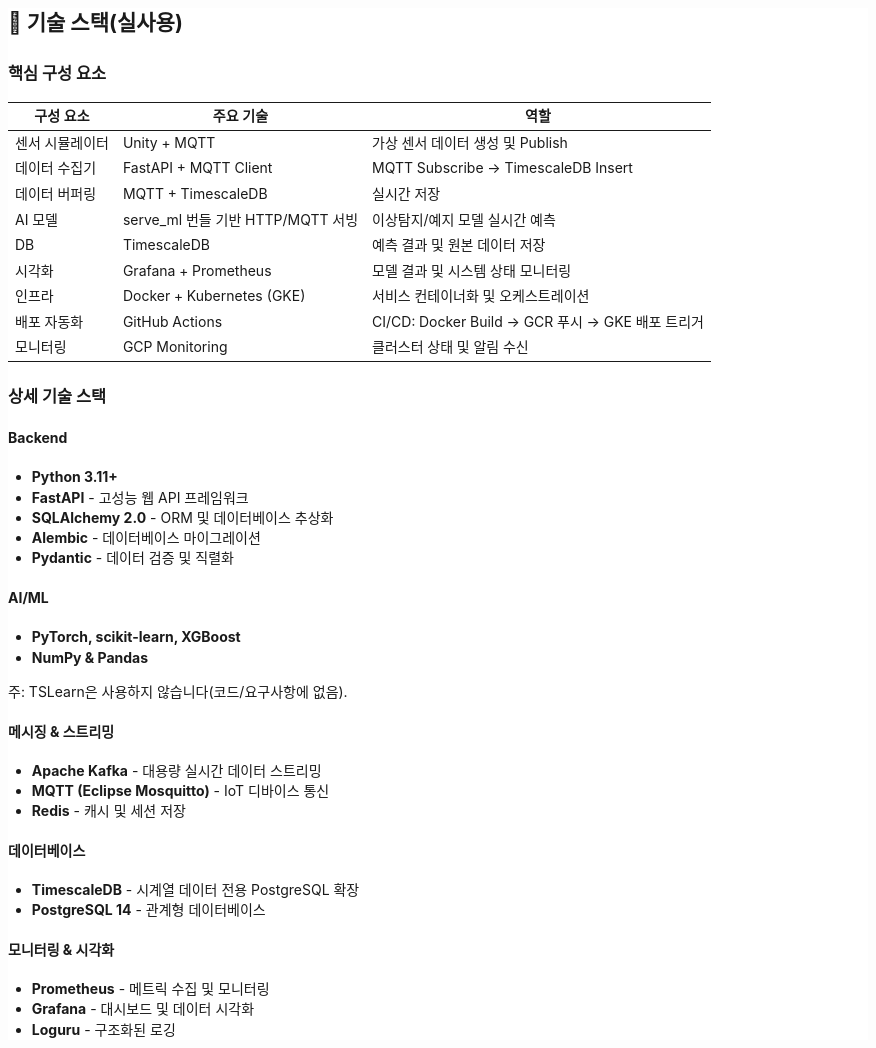 ## 🔧 기술 스택(실사용)

### 핵심 구성 요소

| 구성 요소 | 주요 기술 | 역할 |
|----------|-----------|------|
| 센서 시뮬레이터 | Unity + MQTT | 가상 센서 데이터 생성 및 Publish |
| 데이터 수집기 | FastAPI + MQTT Client | MQTT Subscribe → TimescaleDB Insert |
| 데이터 버퍼링 | MQTT + TimescaleDB | 실시간 저장 |
| AI 모델 | serve_ml 번들 기반 HTTP/MQTT 서빙 | 이상탐지/예지 모델 실시간 예측 |
| DB | TimescaleDB | 예측 결과 및 원본 데이터 저장 |
| 시각화 | Grafana + Prometheus | 모델 결과 및 시스템 상태 모니터링 |
| 인프라 | Docker + Kubernetes (GKE) | 서비스 컨테이너화 및 오케스트레이션 |
| 배포 자동화 | GitHub Actions | CI/CD: Docker Build → GCR 푸시 → GKE 배포 트리거 |
| 모니터링 | GCP Monitoring | 클러스터 상태 및 알림 수신 |

### 상세 기술 스택

#### Backend
- **Python 3.11+**
- **FastAPI** - 고성능 웹 API 프레임워크
- **SQLAlchemy 2.0** - ORM 및 데이터베이스 추상화
- **Alembic** - 데이터베이스 마이그레이션
- **Pydantic** - 데이터 검증 및 직렬화

#### AI/ML
- **PyTorch, scikit-learn, XGBoost**
- **NumPy & Pandas**
  
주: TSLearn은 사용하지 않습니다(코드/요구사항에 없음).

#### 메시징 & 스트리밍
- **Apache Kafka** - 대용량 실시간 데이터 스트리밍
- **MQTT (Eclipse Mosquitto)** - IoT 디바이스 통신
- **Redis** - 캐시 및 세션 저장

#### 데이터베이스
- **TimescaleDB** - 시계열 데이터 전용 PostgreSQL 확장
- **PostgreSQL 14** - 관계형 데이터베이스

#### 모니터링 & 시각화
- **Prometheus** - 메트릭 수집 및 모니터링
- **Grafana** - 대시보드 및 데이터 시각화
- **Loguru** - 구조화된 로깅

